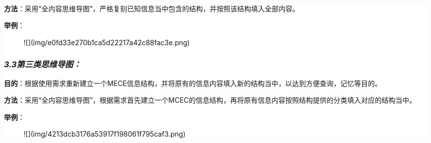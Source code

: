 **方法**：采用“全内容思维导图”，严格复刻已知信息当中包含的结构，并按照该结构填入全部内容。

**举例**：

<figure data-size="normal">![](img/e0fd33e270b1ca5d22217a42c88fac3e.png)</figure>

### ***3.3第三类思维导图：***

**目的**：根据使用需求重新建立一个MECE信息结构，并将原有的信息内容填入新的结构当中，以达到方便查询，记忆等目的。

**方法**：采用“全内容思维导图”，根据需求首先建立一个MCEC的信息结构，再将原有信息内容按照结构提供的分类填入对应的结构当中。

**举例**：

<figure data-size="normal">![](img/4213dcb3176a53917f198061f795caf3.png)</figure>
